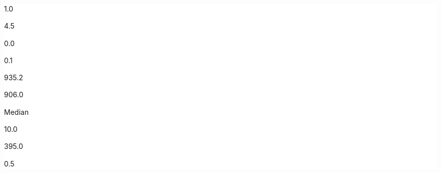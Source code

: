 <td style="text-align:right;">

1.0

</td>

<td style="text-align:right;">

4.5

</td>

<td style="text-align:right;">

0.0

</td>

<td style="text-align:right;">

0.1

</td>

<td style="text-align:right;">

935.2

</td>

<td style="text-align:right;">

906.0

</td>

</tr>

<tr>

<td style="text-align:left;">

Median

</td>

<td style="text-align:right;">

10.0

</td>

<td style="text-align:right;">

395.0

</td>

<td style="text-align:right;">

0.5

</td>

<td style="text-align:right;">

